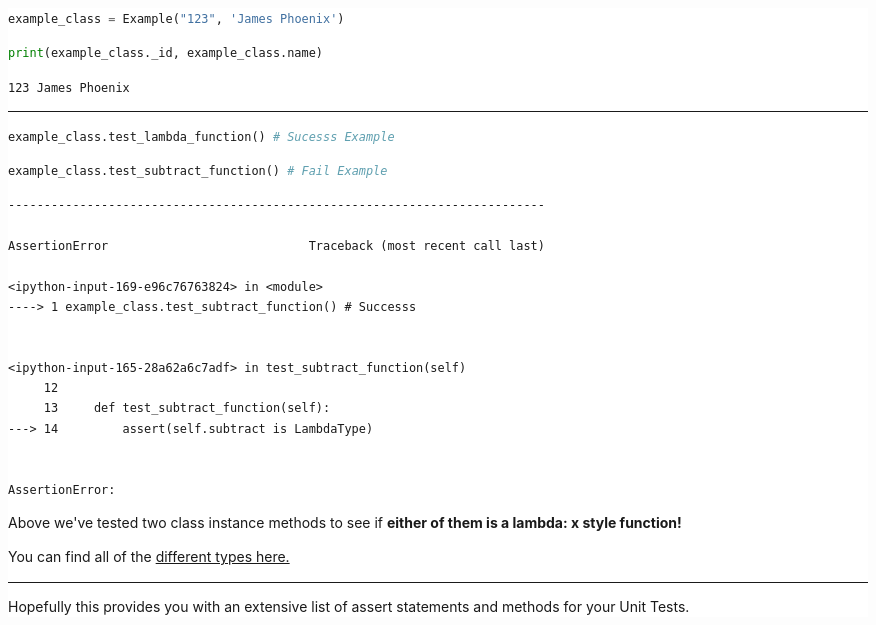 
```python
example_class = Example("123", 'James Phoenix')
```


```python
print(example_class._id, example_class.name)
```

    123 James Phoenix


------------------------------


```python
example_class.test_lambda_function() # Sucesss Example
```


```python
example_class.test_subtract_function() # Fail Example
```


    ---------------------------------------------------------------------------

    AssertionError                            Traceback (most recent call last)

    <ipython-input-169-e96c76763824> in <module>
    ----> 1 example_class.test_subtract_function() # Successs
    

    <ipython-input-165-28a62a6c7adf> in test_subtract_function(self)
         12 
         13     def test_subtract_function(self):
    ---> 14         assert(self.subtract is LambdaType)
    

    AssertionError: 


Above we've tested two class instance methods to see if <strong> either of them is a lambda: x style function! </strong>

You can find all of the [different types here.](https://docs.python.org/3/library/types.html)

----------------------------------------------------------------------------------------------------

Hopefully this provides you with an extensive list of assert statements and methods for your Unit Tests.
